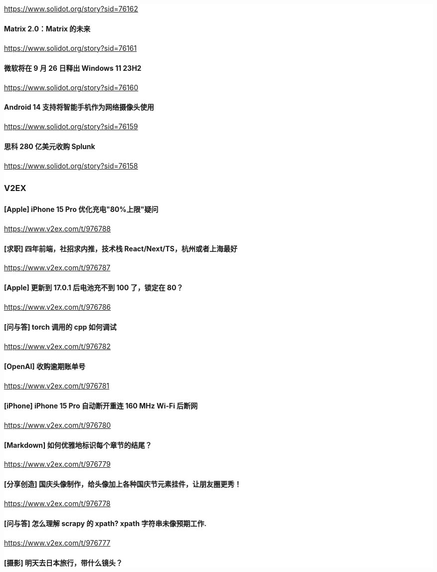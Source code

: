 https://www.solidot.org/story?sid=76162

#### Matrix 2.0：Matrix 的未来

https://www.solidot.org/story?sid=76161

#### 微软将在 9 月 26 日释出 Windows 11 23H2

https://www.solidot.org/story?sid=76160

#### Android 14 支持将智能手机作为网络摄像头使用

https://www.solidot.org/story?sid=76159

#### 思科 280 亿美元收购 Splunk

https://www.solidot.org/story?sid=76158

### V2EX

#### \[Apple\] iPhone 15 Pro 优化充电"80%上限"疑问

https://www.v2ex.com/t/976788

#### \[求职\] 四年前端，社招求内推，技术栈 React/Next/TS，杭州或者上海最好

https://www.v2ex.com/t/976787

#### \[Apple\] 更新到 17.0.1 后电池充不到 100 了，锁定在 80？

https://www.v2ex.com/t/976786

#### \[问与答\] torch 调用的 cpp 如何调试

https://www.v2ex.com/t/976782

#### \[OpenAI\] 收购逾期账单号

https://www.v2ex.com/t/976781

#### \[iPhone\] iPhone 15 Pro 自动断开重连 160 MHz Wi-Fi 后断网

https://www.v2ex.com/t/976780

#### \[Markdown\] 如何优雅地标识每个章节的结尾？

https://www.v2ex.com/t/976779

#### \[分享创造\] 国庆头像制作，给头像加上各种国庆节元素挂件，让朋友圈更秀！

https://www.v2ex.com/t/976778

#### \[问与答\] 怎么理解 scrapy 的 xpath? xpath 字符串未像预期工作.

https://www.v2ex.com/t/976777

#### \[摄影\] 明天去日本旅行，带什么镜头？
